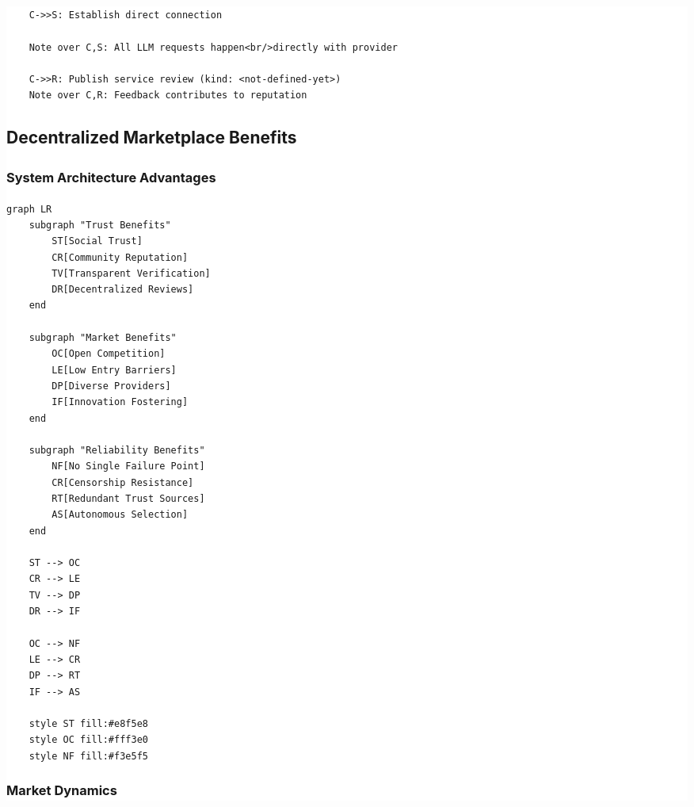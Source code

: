 ```mermaid
    C->>S: Establish direct connection

    Note over C,S: All LLM requests happen<br/>directly with provider

    C->>R: Publish service review (kind: <not-defined-yet>)
    Note over C,R: Feedback contributes to reputation
```

## Decentralized Marketplace Benefits

### System Architecture Advantages

```mermaid
graph LR
    subgraph "Trust Benefits"
        ST[Social Trust]
        CR[Community Reputation]
        TV[Transparent Verification]
        DR[Decentralized Reviews]
    end

    subgraph "Market Benefits"
        OC[Open Competition]
        LE[Low Entry Barriers]
        DP[Diverse Providers]
        IF[Innovation Fostering]
    end

    subgraph "Reliability Benefits"
        NF[No Single Failure Point]
        CR[Censorship Resistance]
        RT[Redundant Trust Sources]
        AS[Autonomous Selection]
    end

    ST --> OC
    CR --> LE
    TV --> DP
    DR --> IF

    OC --> NF
    LE --> CR
    DP --> RT
    IF --> AS

    style ST fill:#e8f5e8
    style OC fill:#fff3e0
    style NF fill:#f3e5f5
```

### Market Dynamics
